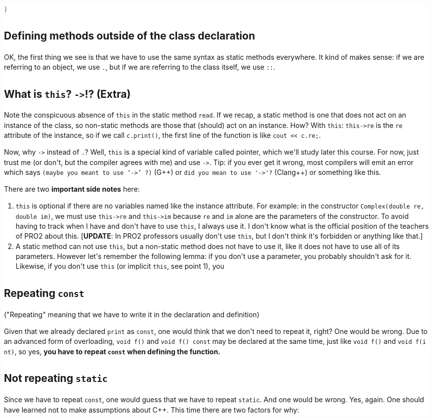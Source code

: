 ```c++
}
```

## Defining methods outside of the class declaration
OK, the first thing we see is that we have to use the same syntax as static
methods everywhere. It kind of makes sense: if we are referring to an object,
we use `.`, but if we are referring to the class itself, we use `::`.

## What is `this`? `->`!? (Extra)
Note the conspicuous absence of `this` in the static method `read`. If we recap,
a static method is one that does not act on an instance of the class, so
non-static methods are those that (should) act on an instance. How? With `this`:
`this->re` is the `re` attribute of the instance, so if we call `c.print()`,
the first line of the function is like `cout << c.re;`.

Now, why `->` instead of `.`? Well, `this` is a special kind of variable called
pointer, which we'll study later this course. For now, just trust me (or don't,
but the compiler agrees with me) and use `->`. Tip: if you ever get it wrong,
most compilers will emit an error which says
`(maybe you meant to use ‘->’ ?)` (G++) or
`did you mean to use '->'?` (Clang++) or something like this.

There are two **important side notes** here:
1. `this` is optional if there are no variables named like the instance attribute.
    For example: in the constructor `Complex(double re, double im)`, we must use
    `this->re` and `this->im` because `re` and `im` alone are the parameters of
    the constructor. To avoid having to track when I have and don't have to use
    `this`, I always use it. I don't know what is the official position of the
    teachers of PRO2 about this. [**UPDATE**: In PRO2 professors usually don't
    use `this`, but I don't think it's forbidden or anything like that.]
2. A static method can not use `this`, but a non-static method does not have
    to use it, like it does not have to use all of its parameters. However let's
    remember the following lemma: if you don't use a parameter, you probably
    shouldn't ask for it. Likewise, if you don't use `this` (or implicit `this`,
    see point 1), you

## Repeating `const`
("Repeating" meaning that we have to write it in the declaration and definition)

Given that we already declared `print` as `const`, one would think that we don't
need to repeat it, right? One would be wrong. Due to an advanced form of
overloading, `void f()` and `void f() const` may be declared at the same time,
just like `void f()` and `void f(int)`, so yes, **you have to repeat `const`
when defining the function.**

## Not repeating `static`
Since we have to repeat `const`, one would guess that we have to repeat `static`.
And one would be wrong. Yes, again. One should have learned not to make
assumptions about C++. This time there are two factors for why:
